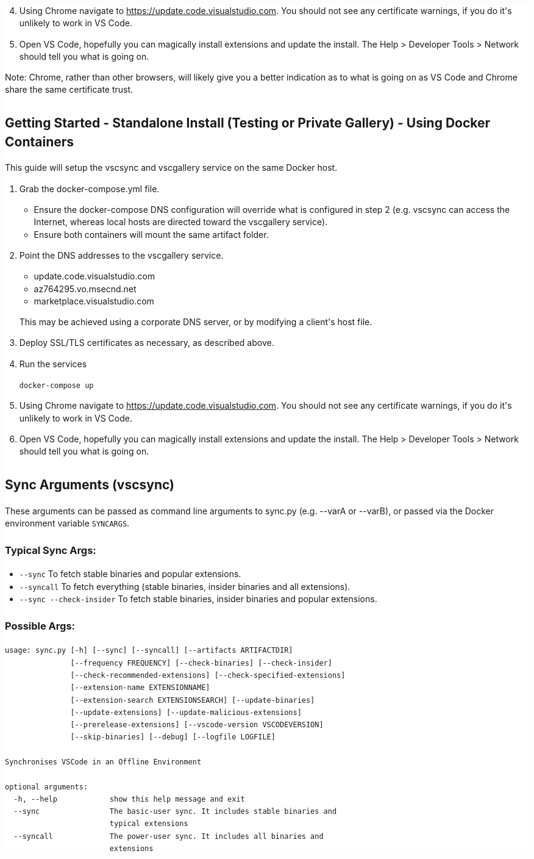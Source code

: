 4. Using Chrome navigate to https://update.code.visualstudio.com. You should not see any certificate warnings, if you do it's unlikely to work in VS Code.

5. Open VS Code, hopefully you can magically install extensions and update the install. The Help > Developer Tools > Network should tell you what is going on.

Note: Chrome, rather than other browsers, will likely give you a better indication as to what is going on as VS Code and Chrome share the same certificate trust.


## Getting Started - Standalone Install (Testing or Private Gallery) - Using Docker Containers
This guide will setup the vscsync and vscgallery service on the same Docker host. 

1. Grab the docker-compose.yml file.
    * Ensure the docker-compose DNS configuration will override what is configured in step 2 (e.g. vscsync can access the Internet, whereas local hosts are directed toward the vscgallery service).
    * Ensure both containers will mount the same artifact folder.

2. Point the DNS addresses to the vscgallery service.
    * update.code.visualstudio.com
    * az764295.vo.msecnd.net
    * marketplace.visualstudio.com

    This may be achieved using a corporate DNS server, or by modifying a client's host file.

3. Deploy SSL/TLS certificates as necessary, as described above.

4. Run the services

    `docker-compose up`

5. Using Chrome navigate to https://update.code.visualstudio.com. You should not see any certificate warnings, if you do it's unlikely to work in VS Code.

6. Open VS Code, hopefully you can magically install extensions and update the install. The Help > Developer Tools > Network should tell you what is going on.


## Sync Arguments (vscsync)
These arguments can be passed as command line arguments to sync.py  (e.g. --varA or --varB), or passed via the Docker environment variable `SYNCARGS`.

### Typical Sync Args:
 * `--sync` To fetch stable binaries and popular extensions.
 * `--syncall` To fetch everything (stable binaries, insider binaries and all extensions).
 * `--sync --check-insider` To fetch stable binaries, insider binaries and popular extensions.

 ### Possible Args:
```
usage: sync.py [-h] [--sync] [--syncall] [--artifacts ARTIFACTDIR]
               [--frequency FREQUENCY] [--check-binaries] [--check-insider]
               [--check-recommended-extensions] [--check-specified-extensions]
               [--extension-name EXTENSIONNAME]
               [--extension-search EXTENSIONSEARCH] [--update-binaries]
               [--update-extensions] [--update-malicious-extensions]
               [--prerelease-extensions] [--vscode-version VSCODEVERSION]
               [--skip-binaries] [--debug] [--logfile LOGFILE]

Synchronises VSCode in an Offline Environment

optional arguments:
  -h, --help            show this help message and exit
  --sync                The basic-user sync. It includes stable binaries and
                        typical extensions
  --syncall             The power-user sync. It includes all binaries and
                        extensions
```